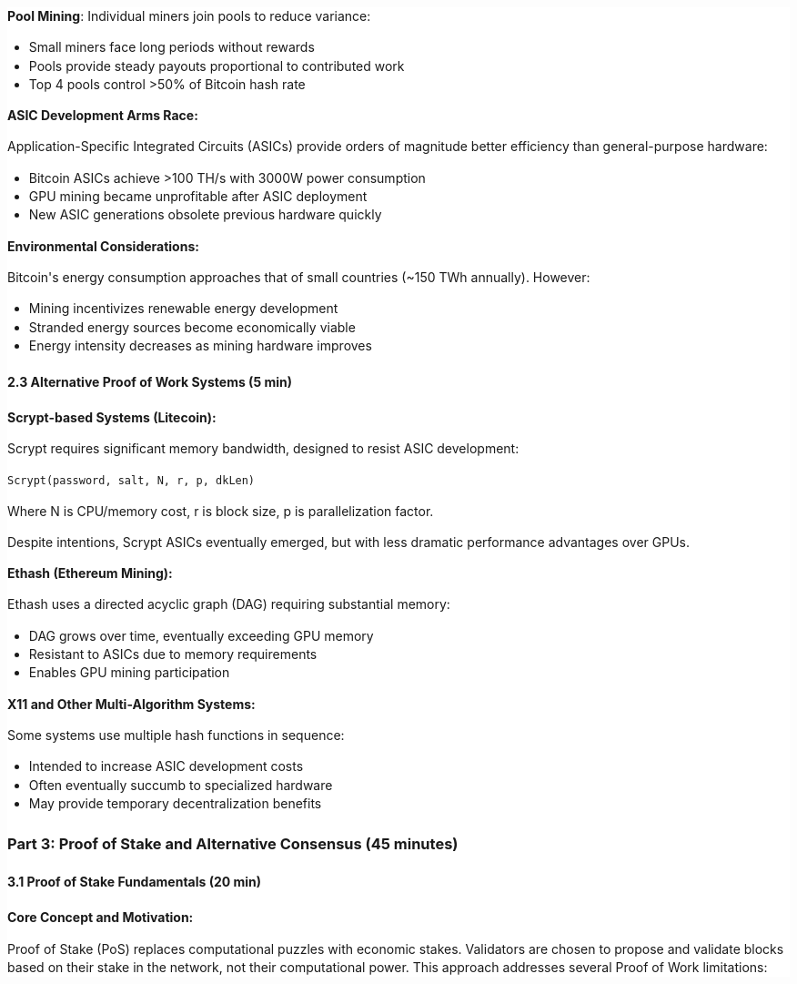**Pool Mining**: Individual miners join pools to reduce variance:
- Small miners face long periods without rewards
- Pools provide steady payouts proportional to contributed work
- Top 4 pools control >50% of Bitcoin hash rate

**ASIC Development Arms Race:**

Application-Specific Integrated Circuits (ASICs) provide orders of magnitude better efficiency than general-purpose hardware:
- Bitcoin ASICs achieve >100 TH/s with 3000W power consumption
- GPU mining became unprofitable after ASIC deployment
- New ASIC generations obsolete previous hardware quickly

**Environmental Considerations:**

Bitcoin's energy consumption approaches that of small countries (~150 TWh annually). However:
- Mining incentivizes renewable energy development
- Stranded energy sources become economically viable
- Energy intensity decreases as mining hardware improves

#### 2.3 Alternative Proof of Work Systems (5 min)

**Scrypt-based Systems (Litecoin):**

Scrypt requires significant memory bandwidth, designed to resist ASIC development:
```
Scrypt(password, salt, N, r, p, dkLen)
```
Where N is CPU/memory cost, r is block size, p is parallelization factor.

Despite intentions, Scrypt ASICs eventually emerged, but with less dramatic performance advantages over GPUs.

**Ethash (Ethereum Mining):**

Ethash uses a directed acyclic graph (DAG) requiring substantial memory:
- DAG grows over time, eventually exceeding GPU memory
- Resistant to ASICs due to memory requirements
- Enables GPU mining participation

**X11 and Other Multi-Algorithm Systems:**

Some systems use multiple hash functions in sequence:
- Intended to increase ASIC development costs
- Often eventually succumb to specialized hardware
- May provide temporary decentralization benefits

### Part 3: Proof of Stake and Alternative Consensus (45 minutes)

#### 3.1 Proof of Stake Fundamentals (20 min)

**Core Concept and Motivation:**

Proof of Stake (PoS) replaces computational puzzles with economic stakes. Validators are chosen to propose and validate blocks based on their stake in the network, not their computational power. This approach addresses several Proof of Work limitations:
